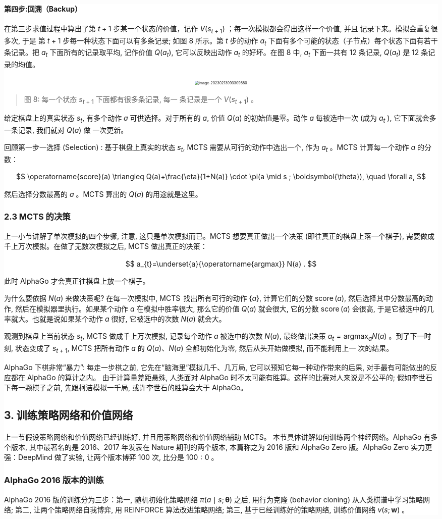 #### 第四步:回溯（Backup）

在第三步求值过程中算出了第 $t+1$ 步某一个状态的价值，记作 $V\left(s_{t+1}\right)$ ；每一次模拟都会得出这样一个价值, 并且 记录下来。模拟会重复很多次, 于是 第 $t+1$ 步每一种状态下面可以有多条记录; 如图 $8$ 所示。第 $t$ 步的动作 $a_{t}$ 下面有多个可能的状态（子节点）每个状态下面有若干条记录。把 $a_{t}$ 下面所有的记录取平均, 记作价值 $Q\left(a_{t}\right)$, 它可以反映出动作 $a_{t}$ 的好坏。在图 $8$ 中, $a_{t}$ 下面一共有 12 条记录, $Q\left(a_{t}\right)$ 是 12 条记录的均值。

<div align=center>
<img src="deep-rl/muzero/muzero_assets/image-20230213093309680.png" alt="image-20230213093309680" style="zoom:50%;" />
</div>

> 图 8: 每一个状态 $s_{t+1}$ 下面都有很多条记录, 每一 条记录是一个 $V\left(s_{t+1}\right)$ 。

给定棋盘上的真实状态 $s_{t}$, 有多个动作 $a$ 可供选择。对于所有的 $a$, 价值 $Q(a)$ 的初始值是零。动作 $a$ 每被选中一次 (成为 $a_{t}$ ), 它下面就会多一条记录, 我们就对 $Q(a)$ 做 一次更新。

回顾第一步一选择 (Selection) : 基于棋盘上真实的状态 $s_{t}$, MCTS 需要从可行的动作中选出一个, 作为 $a_{t}$ 。MCTS 计算每一个动作 $a$ 的分数：

$$
\operatorname{score}(a) \triangleq Q(a)+\frac{\eta}{1+N(a)} \cdot \pi(a \mid s ; \boldsymbol{\theta}), \quad \forall a,
$$

然后选择分数最高的 $a$ 。MCTS 算出的 $Q(a)$ 的用途就是这里。

### 2.3 MCTS 的决策

上一小节讲解了单次模拟的四个步骤, 注意, 这只是单次模拟而已。MCTS 想要真正做出一个决策 (即往真正的棋盘上落一个棋子), 需要做成千上万次模拟。在做了无数次模拟之后, MCTS 做出真正的决策：

$$
a_{t}=\underset{a}{\operatorname{argmax}} N(a) .
$$

此时 AlphaGo 才会真正往棋盘上放一个棋子。

为什么要依据 $N(a)$ 来做决策呢? 在每一次模拟中, $\operatorname{MCTS}$ 找出所有可行的动作 $\{a\}$, 计算它们的分数 $\operatorname{score}(a)$, 然后选择其中分数最高的动作, 然后在模拟器里执行。如果某个动作 $a$ 在模拟中胜率很大, 那么它的价值 $Q(a)$ 就会很大, 它的分数 $\operatorname{score}(a)$ 会很高, 于是它被选中的几率就大。也就是说如果某个动作 $a$ 很好, 它被选中的次数 $N(a)$ 就会大。

观测到棋盘上当前状态 $s_{t}$, MCTS 做成千上万次模拟, 记录每个动作 $a$ 被选中的次数 $N(a)$, 最终做出决策 $a_{t}=\operatorname{argmax}_{a} N(a)$ 。到了下一时刻, 状态变成了 $s_{t+1}$, MCTS 把所有动作 $a$ 的 $Q(a) 、 N(a)$ 全都初始化为零, 然后从头开始做模拟, 而不能利用上一 次的结果。

AlphaGo 下棋非常“暴力”: 每走一步棋之前, 它先在“脑海里”模拟几千、几万局, 它可以预知它每一种动作带来的后果, 对手最有可能做出的反应都在 AlphaGo 的算计之内。 由于计算量差距悬殊, 人类面对 AlphaGo 时不太可能有胜算。这样的比赛对人来说是不公平的; 假如李世石下每一颗棋子之前, 先跟柯洁模拟一千局, 或许李世石的胜算会大于 AlphaGo。

##    3. 训练策略网络和价值网络

上一节假设策略网络和价值网络已经训练好, 并且用策略网络和价值网络辅助 MCTS。 本节具体讲解如何训练两个神经网络。AlphaGo 有多个版本, 其中最著名的是 2016、2017 年发表在 Nature 期刊的两个版本, 本篇称之为 2016 版和 AlphaGo Zero 版。AlphaGo Zero 实力更强：DeepMind 做了实验, 让两个版本博弈 100 次, 比分是 $100: 0$ 。

### AlphaGo 2016 版本的训练

AlphaGo 2016 版的训练分为三步：第一, 随机初始化策略网络 $\pi(a \mid s ; \boldsymbol{\theta})$ 之后, 用行为克隆 (behavior cloning) 从人类棋谱中学习策略网络; 第二, 让两个策略网络自我博弈, 用 REINFORCE 算法改进策略网络; 第三, 基于已经训练好的策略网络, 训练价值网络 $v(s ; \boldsymbol{w})$ 。
